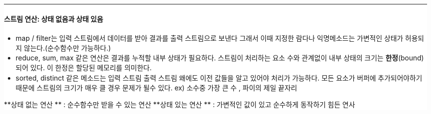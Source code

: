 
--------------

#### 스트림 연산: 상태 없음과 상태 있음


- map / filter는 입력 스트림에서 데이터를 받아 결과를 출력 스트림으로 보낸다
  그래서 이때 지정한 람다나 익명메소드는 가변적인 상태가 허용되지 않는다.(순수함수만 가능하다.)
- reduce, sum, max 같은 연산은 결과를 누적할 내부 상태가 필요하다.
  스트림이 처리하는 요소 수와 관계없이 내부 상태의 크기는 **한정**(bound)되어 있다.
  이 한정은 할당된 메모리를 의미한다.
- sorted, distinct 같은 메소드는 입력 스트림 출력 스트림 왜에도 이전 값들을 알고 있어야 처리가 가능하다.
  모든 요소가 버퍼에 추가되어야하기 때문에 스트림의  크기가 매우 클 경우 문제가 될수 있다.
  ex) 소수중 가장 큰 수 , 파이의 제일 끝자리


**상태 없는 연산 ** :   순수함수만 받을 수 있는 연산
**상태 있는 연산 ** :  가변적인 값이 있고 순수하게 동작하기 힘든 연사
